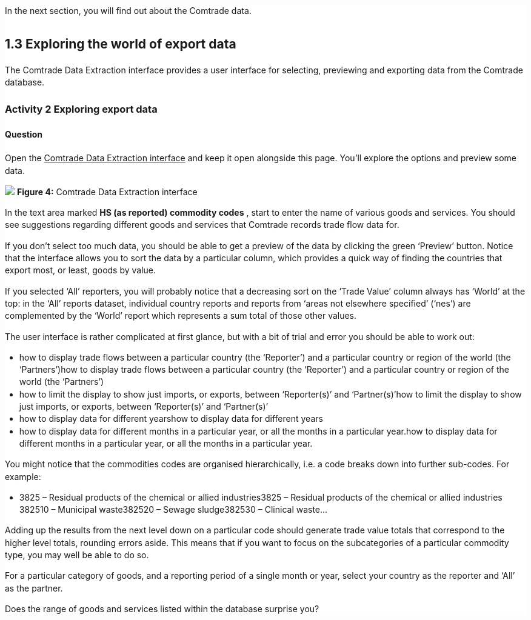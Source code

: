 In the next section, you will find out about the Comtrade data.

## 1.3 Exploring the world of export data

The Comtrade Data Extraction interface provides a user interface for selecting, previewing and exporting data from the Comtrade database.

### Activity 2 Exploring export data

#### Question

Open the [Comtrade Data Extraction interface](http://comtrade.un.org/data/) and keep it open alongside this page. You’ll explore the options and preview some data.

![](https://www.open.edu/openlearn/ocw/pluginfile.php/1393338/mod_oucontent/oucontent/71687/ou_futurelearn_learn_to_code_fig_1020.jpg)
__Figure 4:__ Comtrade Data Extraction interface 

In the text area marked __HS (as reported) commodity codes__ , start to enter the name of various goods and services. You should see suggestions regarding different goods and services that Comtrade records trade flow data for.

If you don’t select too much data, you should be able to get a preview of the data by clicking the green ‘Preview’ button. Notice that the interface allows you to sort the data by a particular column, which provides a quick way of finding the countries that export most, or least, goods by value.

If you selected ‘All’ reporters, you will probably notice that a decreasing sort on the ‘Trade Value’ column always has ‘World’ at the top: in the ‘All’ reports dataset, individual country reports and reports from ‘areas not elsewhere specified’ (‘nes’) are complemented by the ‘World’ report which represents a sum total of those other values.

The user interface is rather complicated at first glance, but with a bit of trial and error you should be able to work out:
* how to display trade flows between a particular country (the ‘Reporter’) and a particular country or region of the world (the ‘Partners’)how to display trade flows between a particular country (the ‘Reporter’) and a particular country or region of the world (the ‘Partners’)
* how to limit the display to show just imports, or exports, between ‘Reporter(s)’ and ‘Partner(s)’how to limit the display to show just imports, or exports, between ‘Reporter(s)’ and ‘Partner(s)’
* how to display data for different yearshow to display data for different years
* how to display data for different months in a particular year, or all the months in a particular year.how to display data for different months in a particular year, or all the months in a particular year.

You might notice that the commodities codes are organised hierarchically, i.e. a code breaks down into further sub-codes. For example:
* 3825 – Residual products of the chemical or allied industries3825 – Residual products of the chemical or allied industries 382510 – Municipal waste382520 – Sewage sludge382530 – Clinical waste…

Adding up the results from the next level down on a particular code should generate trade value totals that correspond to the higher level totals, rounding errors aside. This means that if you want to focus on the subcategories of a particular commodity type, you may well be able to do so.

For a particular category of goods, and a reporting period of a single month or year, select your country as the reporter and ‘All’ as the partner.

Does the range of goods and services listed within the database surprise you?
